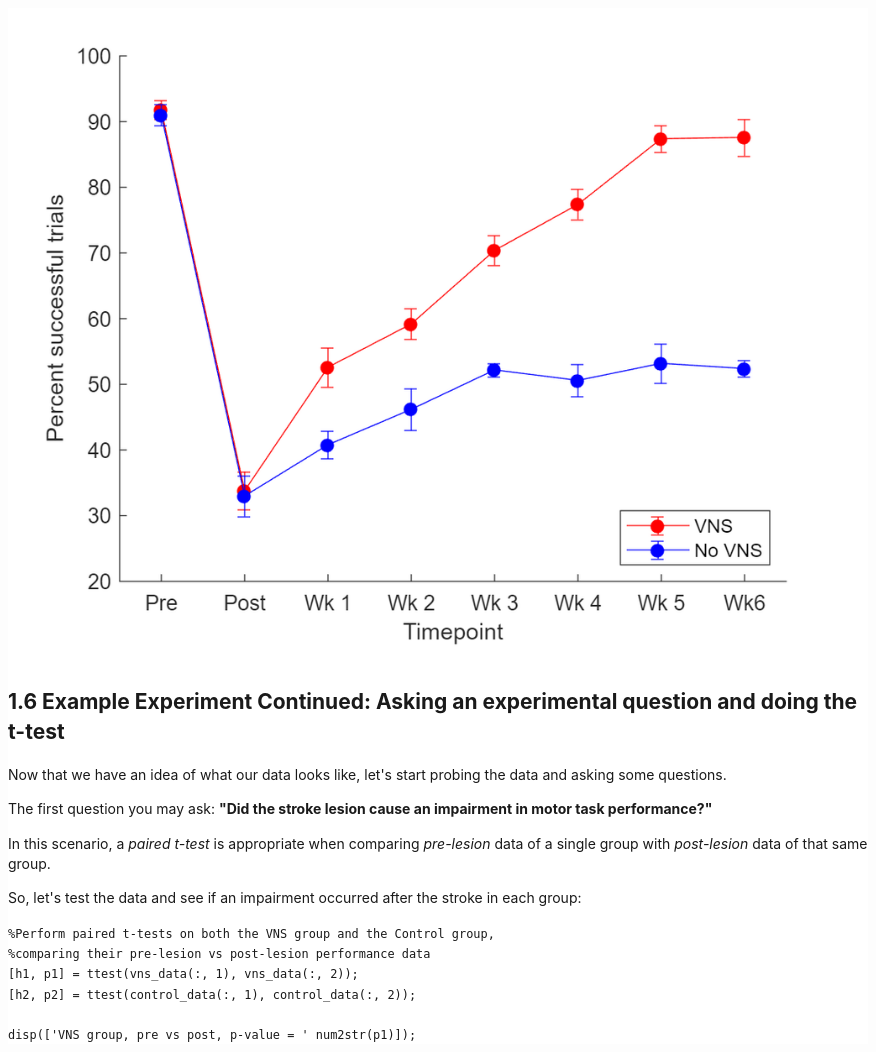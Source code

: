 ![figure_0.png](Part1_TTests_images/figure_0.png)

  
## 1.6 Example Experiment Continued: Asking an experimental question and doing the t-test
  

Now that we have an idea of what our data looks like, let's start probing the data and asking some questions.

The first question you may ask: **"Did the stroke lesion cause an impairment in motor task performance?"**

In this scenario, a *paired t-test* is appropriate when comparing *pre-lesion* data of a single group with *post-lesion* data of that same group.

So, let's test the data and see if an impairment occurred after the stroke in each group:

```matlab:Code
%Perform paired t-tests on both the VNS group and the Control group,
%comparing their pre-lesion vs post-lesion performance data
[h1, p1] = ttest(vns_data(:, 1), vns_data(:, 2));
[h2, p2] = ttest(control_data(:, 1), control_data(:, 2));

disp(['VNS group, pre vs post, p-value = ' num2str(p1)]);
```

